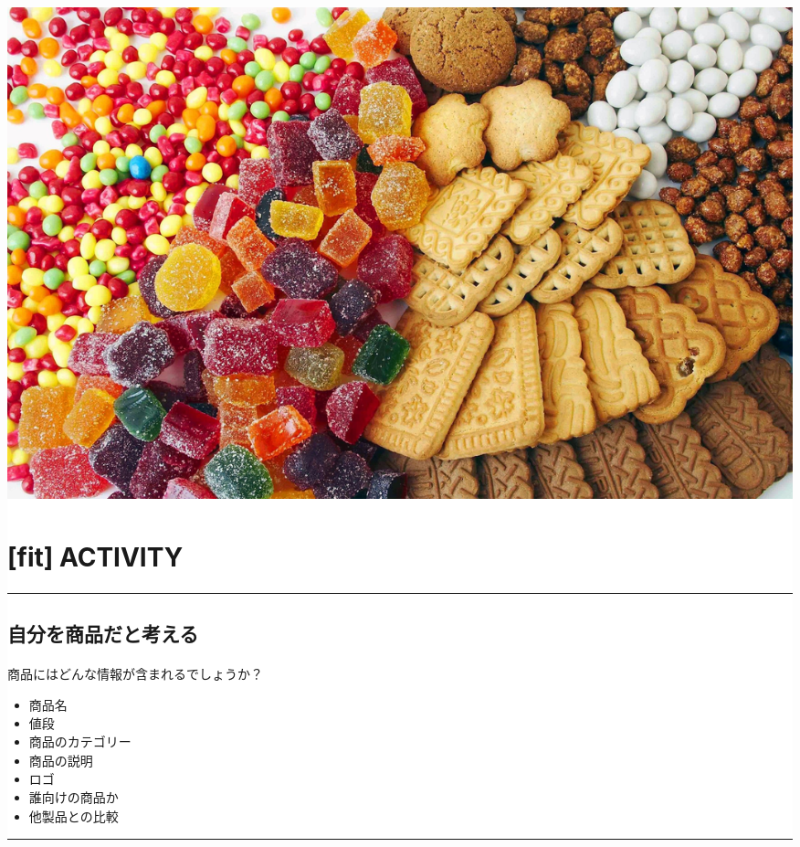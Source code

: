![](sweets.jpg)
# [fit] ACTIVITY

---

## 自分を商品だと考える
商品にはどんな情報が含まれるでしょうか？

- 商品名
- 値段
- 商品のカテゴリー
- 商品の説明
- ロゴ
- 誰向けの商品か
- 他製品との比較

---
